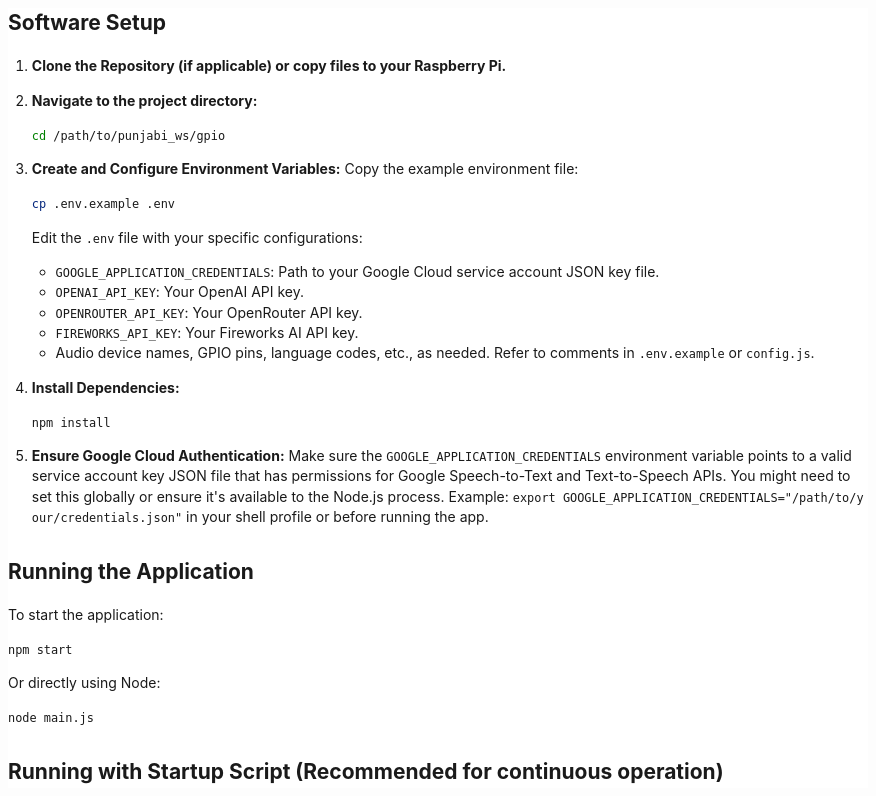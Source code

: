 ## Software Setup

1.  **Clone the Repository (if applicable) or copy files to your Raspberry Pi.**

2.  **Navigate to the project directory:**

    ```bash
    cd /path/to/punjabi_ws/gpio
    ```

3.  **Create and Configure Environment Variables:**
    Copy the example environment file:

    ```bash
    cp .env.example .env
    ```

    Edit the `.env` file with your specific configurations:

    - `GOOGLE_APPLICATION_CREDENTIALS`: Path to your Google Cloud service account JSON key file.
    - `OPENAI_API_KEY`: Your OpenAI API key.
    - `OPENROUTER_API_KEY`: Your OpenRouter API key.
    - `FIREWORKS_API_KEY`: Your Fireworks AI API key.
    - Audio device names, GPIO pins, language codes, etc., as needed. Refer to comments in `.env.example` or `config.js`.

4.  **Install Dependencies:**

    ```bash
    npm install
    ```

5.  **Ensure Google Cloud Authentication:**
    Make sure the `GOOGLE_APPLICATION_CREDENTIALS` environment variable points to a valid service account key JSON file that has permissions for Google Speech-to-Text and Text-to-Speech APIs.
    You might need to set this globally or ensure it's available to the Node.js process.
    Example: `export GOOGLE_APPLICATION_CREDENTIALS="/path/to/your/credentials.json"` in your shell profile or before running the app.

## Running the Application

To start the application:

```bash
npm start
```

Or directly using Node:

```bash
node main.js
```

## Running with Startup Script (Recommended for continuous operation)

